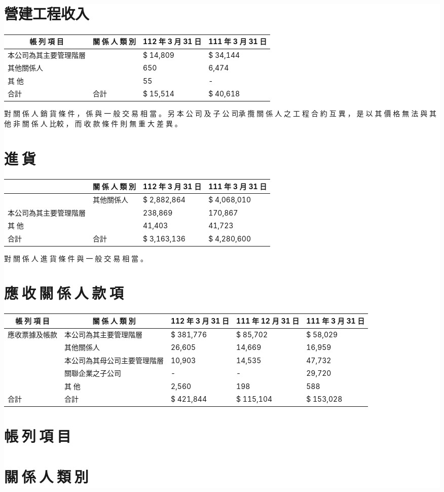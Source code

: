 # 營建工程收入

|帳 列 項 目|關 係 人 類 別|112 年 3 月 31 日|111 年 3 月 31 日|
|---|---|---|---|
|本公司為其主要管理階層| |$ 14,809|$ 34,144|
|其他關係人| |650|6,474|
|其 他| |55|-|
|合計|合計|$ 15,514|$ 40,618|

對 關 係 人 銷 貨 條 件 ， 係 與 一 般 交 易 相 當 。 另 本 公 司 及 子 公 司承 攬 關 係 人 之 工 程 合 約 互 異 ， 是 以 其 價 格 無 法 與 其 他 非 關 係 人 比較 ， 而 收 款 條 件 則 無 重 大 差 異 。

# 進 貨

| |關 係 人 類 別|112 年 3 月 31 日|111 年 3 月 31 日|
|---|---|---|---|
| |其他關係人|$ 2,882,864|$ 4,068,010|
|本公司為其主要管理階層| |238,869|170,867|
|其 他| |41,403|41,723|
|合計|合計|$ 3,163,136|$ 4,280,600| |

對 關 係 人 進 貨 條 件 與 一 般 交 易 相 當 。

# 應 收 關 係 人 款 項

|帳 列 項 目|關 係 人 類 別|112 年 3 月 31 日|111 年 12 月 31 日|111 年 3 月 31 日|
|---|---|---|---|---|
|應收票據及帳款|本公司為其主要管理階層|$ 381,776|$ 85,702|$ 58,029|
| |其他關係人|26,605|14,669|16,959|
| |本公司為其母公司主要管理階層|10,903|14,535|47,732|
| |關聯企業之子公司|-|-|29,720|
| |其 他|2,560|198|588|
|合計|合計|$ 421,844|$ 115,104|$ 153,028|# 112 年

# 帳 列 項 目

# 關 係 人 類 別

